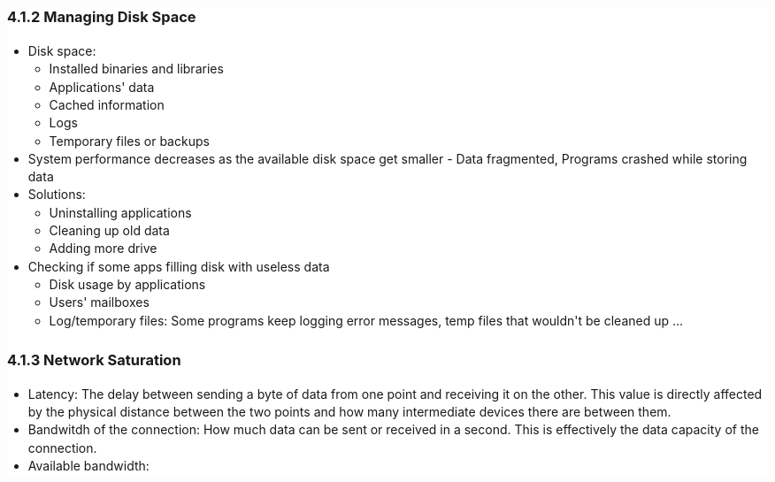 ### 4.1.2 Managing Disk Space
- Disk space:
  - Installed binaries and libraries
  - Applications' data
  - Cached information
  - Logs
  - Temporary files or backups
- System performance decreases as the available disk space get smaller - Data fragmented, Programs crashed while storing data
- Solutions:
  - Uninstalling applications
  - Cleaning up old data
  - Adding more drive
- Checking if some apps filling disk with useless data
  - Disk usage by applications
  - Users' mailboxes
  - Log/temporary files: Some programs keep logging error messages, temp files that wouldn't be cleaned up ...

### 4.1.3 Network Saturation
- Latency: The delay between sending a byte of data from one point and receiving it on the other. This value is directly affected by the physical distance between the two points and how many intermediate devices there are between them.
- Bandwitdh of the connection: How much data can be sent or received in a second. This is effectively the data capacity of the connection.
- Available bandwidth: 